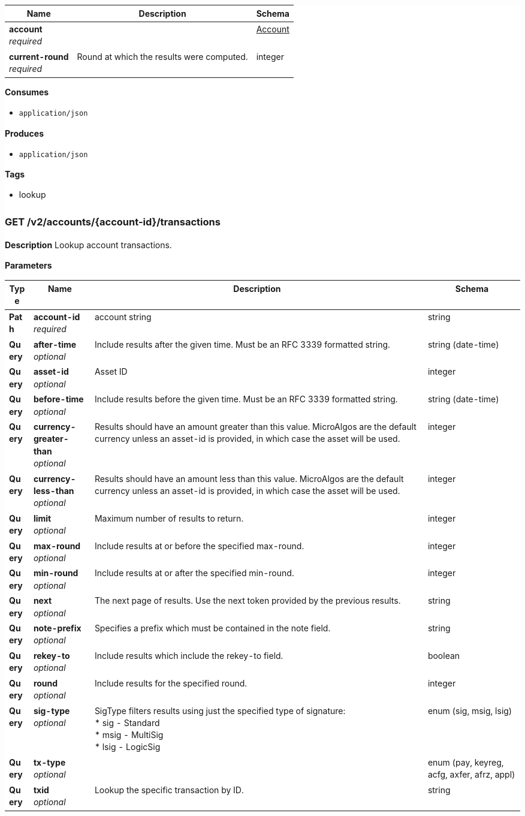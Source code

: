 |Name|Description|Schema|
|---|---|---|
|**account**  <br>*required*||[Account](#account)|
|**current-round**  <br>*required*|Round at which the results were computed.|integer|


**Consumes**

* `application/json`


**Produces**

* `application/json`


**Tags**

* lookup


<a name="lookupaccounttransactions"></a>
### GET /v2/accounts/{account-id}/transactions

**Description**
Lookup account transactions.


**Parameters**

|Type|Name|Description|Schema|
|---|---|---|---|
|**Path**|**account-id**  <br>*required*|account string|string|
|**Query**|**after-time**  <br>*optional*|Include results after the given time. Must be an RFC 3339 formatted string.|string (date-time)|
|**Query**|**asset-id**  <br>*optional*|Asset ID|integer|
|**Query**|**before-time**  <br>*optional*|Include results before the given time. Must be an RFC 3339 formatted string.|string (date-time)|
|**Query**|**currency-greater-than**  <br>*optional*|Results should have an amount greater than this value. MicroAlgos are the default currency unless an asset-id is provided, in which case the asset will be used.|integer|
|**Query**|**currency-less-than**  <br>*optional*|Results should have an amount less than this value. MicroAlgos are the default currency unless an asset-id is provided, in which case the asset will be used.|integer|
|**Query**|**limit**  <br>*optional*|Maximum number of results to return.|integer|
|**Query**|**max-round**  <br>*optional*|Include results at or before the specified max-round.|integer|
|**Query**|**min-round**  <br>*optional*|Include results at or after the specified min-round.|integer|
|**Query**|**next**  <br>*optional*|The next page of results. Use the next token provided by the previous results.|string|
|**Query**|**note-prefix**  <br>*optional*|Specifies a prefix which must be contained in the note field.|string|
|**Query**|**rekey-to**  <br>*optional*|Include results which include the rekey-to field.|boolean|
|**Query**|**round**  <br>*optional*|Include results for the specified round.|integer|
|**Query**|**sig-type**  <br>*optional*|SigType filters results using just the specified type of signature:<br>* sig - Standard<br>* msig - MultiSig<br>* lsig - LogicSig|enum (sig, msig, lsig)|
|**Query**|**tx-type**  <br>*optional*||enum (pay, keyreg, acfg, axfer, afrz, appl)|
|**Query**|**txid**  <br>*optional*|Lookup the specific transaction by ID.|string|
